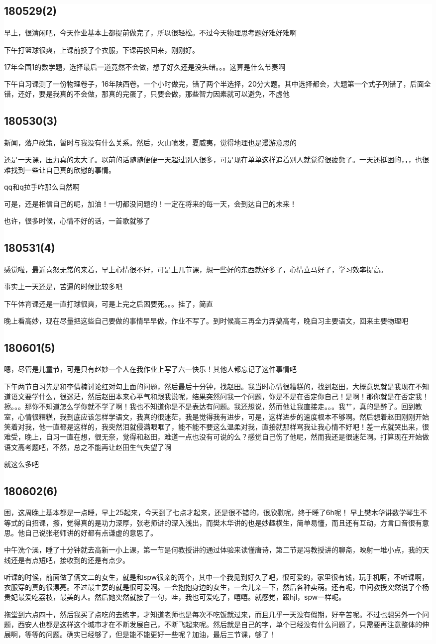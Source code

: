 ## 180529(2)

早上，很清闲吧，今天作业基本上都提前做完了，所以很轻松。不过今天物理思考题好难好难啊

下午打篮球很爽，上课前换了个衣服，下课再换回来，刚刚好。

17年全国1的数学题，选择最后一道竟然不会做，想了好久还是没头绪。。。这算是什么节奏啊

下午自习课测了一份物理卷子，16年陕西卷。一个小时做完，错了两个半选择，20分大题。其中选择都会，大题第一个式子列错了，后面全错，还好，要是我真的不会做，那真的完蛋了，只要会做，那些智力因素就可以避免，不虚他 

## 180530(3)

新闻，落户政策，暂时与我没有什么关系。然后，火山喷发，夏威夷，觉得地理也是漫游意思的

还是一天课，压力真的太大了。以前的话随随便便一天超过别人很多，可是现在单单这样追着别人就觉得很疲惫了。一天还挺困的，，，也很难找到一些让自己真的欣慰的事情。

qq和q拉手咋那么自然啊

可是，还是相信自己的呢，加油！一切都没问题的！一定在将来的每一天，会到达自己的未来！

也许，很多时候，心情不好的话，一首歌就够了 

## 180531(4)

感觉啦，最近喜怒无常的来着，早上心情很不好，可是上几节课，想一些好的东西就好多了，心情立马好了，学习效率提高。

事实上一天还是，苦逼的时候比较多吧

下午体育课还是一直打球很爽，可是上完之后困要死。。。挂了，简直

晚上看高妙，现在尽量把这些自己要做的事情早早做，作业不写了。到时候高三再全力弄搞高考，晚自习主要语文，回来主要物理吧 

## 180601(5)

嗯，尽管是儿童节，可是只有赵妙一个人在我作业上写了六一快乐！其他人都忘记了这件事情吧

下午两节自习先是和李倩楠讨论红对勾上面的问题，然后最后十分钟，找赵田。我当时心情很糟糕的，找到赵田，大概意思就是我现在不知道语文要学什么，很迷茫，然后赵田本来心平气和跟我说呢，结果突然问我一个问题，你是不是在否定你自己！是啊！那你就是在否定我！擦。。。那你不知道怎么学你就不学了啊！我也不知道你是不是表达有问题。我还想说，然而他让我直接走。。。我艹，真的是醉了。回到教室，心情很糟糕，我到底应该怎样学语文，我真的很迷茫，我是觉得我有进步，可是，这样进步的速度根本不够啊。然后想着赵田刚刚开始笑着对我，他一直都是这样的，我突然泪就侵满眼眶了，能不能不要这么温柔对我，直接就那样骂我让我心情不好吧！差一点就哭出来，很难受，晚上，自习一直在想，很无奈，觉得和赵田，难道一点也没有可说的么？感觉自己伤了他呢，然而我还是很迷茫啊。打算现在开始做语文高考题吧，不然，总之不能再让赵田生气失望了啊

就这么多吧 

## 180602(6)

困，这周晚上基本都是一点睡，早上25起来，今天到了七点才起来，还是很不错的，很欣慰呢，终于睡了6h呢！
早上樊木华讲数学琴生不等式的自招课，擦，觉得真的是功力深厚，张老师讲的深入浅出，而樊木华讲的也是妙趣横生，简单易懂，而且还有互动，方言口音很有意思。他自己说张老师讲的好都有点谦虚的意思了。

中午洗个澡，睡了十分钟就去高新一小上课，第一节是何教授讲的通过体验来读懂唐诗，第二节是冯教授讲的聊斋，映射一堆小点，我的天线还是有点短吧，接收到的还是有点少。

听课的时候，前面做了俩文二的女生，就是和spw很亲的两个，其中一个我见到好久了吧，很可爱的，家里很有钱，玩手机啊，不听课啊，衣服穿的真的很漂亮。不过最主要的就是很可爱啊。一会抱抱身边的女生，一会儿亲一下，然后各种卖萌。还有呢，中间教授突然说了个杨贵妃最爱吃荔枝，最美的人。然后她突然就接了一句，哇，我也可爱吃了，嘻嘻。就感觉，跟hjl，spw一样呢。

拖堂到六点四十，然后我买了点吃的去练字，才知道老师也是每次不吃饭就过来，而且几乎一天没有假期，好辛苦呢。不过也想另外一个问题，西安人也都是这样这个城市才在不断发展自己，不断飞起来呢。然后就是自己的字，单个已经没有什么问题了，只需要再注意整体的伸展啊，等等的问题。确实已经够了，但是能不能更好一些呢？加油，最后三节课，够了！
